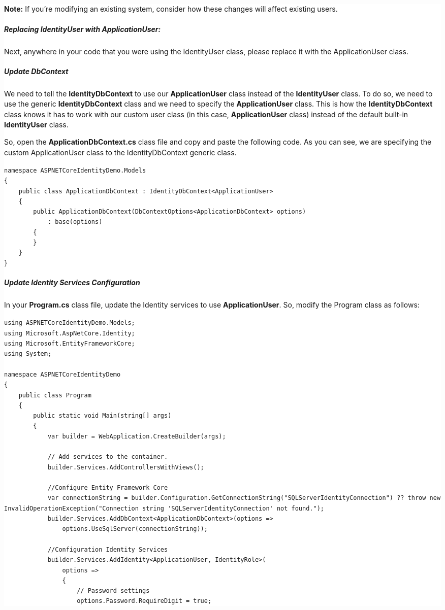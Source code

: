 **Note:** If you’re modifying an existing system, consider how these changes will affect existing users.

##### **Replacing IdentityUser with ApplicationUser:**

Next, anywhere in your code that you were using the IdentityUser class, please replace it with the ApplicationUser class.

##### **Update DbContext**

We need to tell the **IdentityDbContext** to use our **ApplicationUser** class instead of the **IdentityUser** class. To do so, we need to use the generic **IdentityDbContext** class and we need to specify the **ApplicationUser** class. This is how the **IdentityDbContext** class knows it has to work with our custom user class (in this case, **ApplicationUser** class) instead of the default built-in **IdentityUser** class.

So, open the **ApplicationDbContext.cs** class file and copy and paste the following code. As you can see, we are specifying the custom ApplicationUser class to the IdentityDbContext generic class.

```
namespace ASPNETCoreIdentityDemo.Models
{
    public class ApplicationDbContext : IdentityDbContext<ApplicationUser>
    {
        public ApplicationDbContext(DbContextOptions<ApplicationDbContext> options)
            : base(options)
        {
        }
    }
}
```

##### **Update Identity Services Configuration**

In your **Program.cs** class file, update the Identity services to use **ApplicationUser**. So, modify the Program class as follows:

```
using ASPNETCoreIdentityDemo.Models;
using Microsoft.AspNetCore.Identity;
using Microsoft.EntityFrameworkCore;
using System;

namespace ASPNETCoreIdentityDemo
{
    public class Program
    {
        public static void Main(string[] args)
        {
            var builder = WebApplication.CreateBuilder(args);

            // Add services to the container.
            builder.Services.AddControllersWithViews();

            //Configure Entity Framework Core
            var connectionString = builder.Configuration.GetConnectionString("SQLServerIdentityConnection") ?? throw new InvalidOperationException("Connection string 'SQLServerIdentityConnection' not found.");
            builder.Services.AddDbContext<ApplicationDbContext>(options =>
                options.UseSqlServer(connectionString));

            //Configuration Identity Services
            builder.Services.AddIdentity<ApplicationUser, IdentityRole>(
                options =>
                {
                    // Password settings
                    options.Password.RequireDigit = true;
```